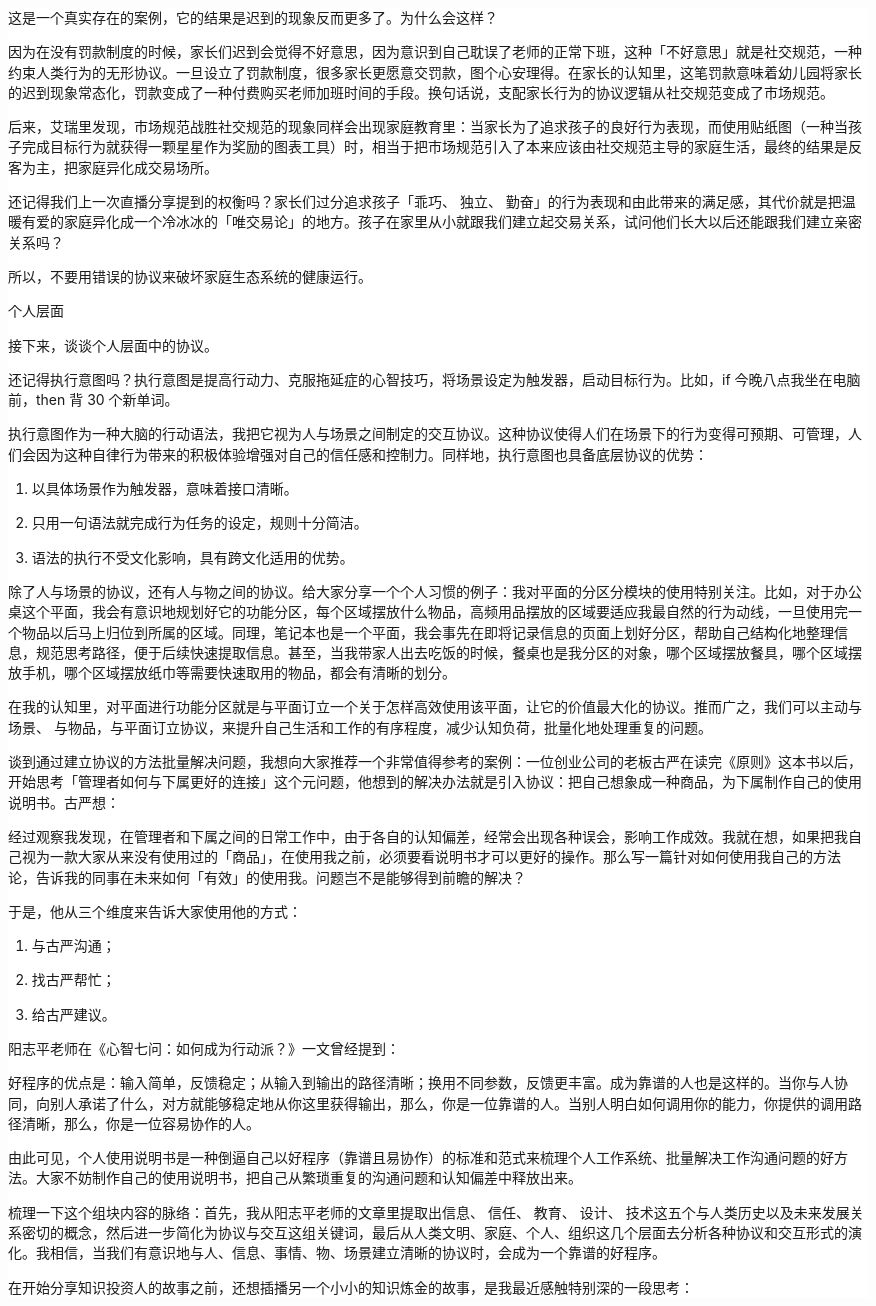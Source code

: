 这是一个真实存在的案例，它的结果是迟到的现象反而更多了。为什么会这样？

因为在没有罚款制度的时候，家长们迟到会觉得不好意思，因为意识到自己耽误了老师的正常下班，这种「不好意思」就是社交规范，一种约束人类行为的无形协议。一旦设立了罚款制度，很多家长更愿意交罚款，图个心安理得。在家长的认知里，这笔罚款意味着幼儿园将家长的迟到现象常态化，罚款变成了一种付费购买老师加班时间的手段。换句话说，支配家长行为的协议逻辑从社交规范变成了市场规范。

后来，艾瑞里发现，市场规范战胜社交规范的现象同样会出现家庭教育里：当家长为了追求孩子的良好行为表现，而使用贴纸图（一种当孩子完成目标行为就获得一颗星星作为奖励的图表工具）时，相当于把市场规范引入了本来应该由社交规范主导的家庭生活，最终的结果是反客为主，把家庭异化成交易场所。

还记得我们上一次直播分享提到的权衡吗？家长们过分追求孩子「乖巧、 独立、 勤奋」的行为表现和由此带来的满足感，其代价就是把温暖有爱的家庭异化成一个冷冰冰的「唯交易论」的地方。孩子在家里从小就跟我们建立起交易关系，试问他们长大以后还能跟我们建立亲密关系吗？

所以，不要用错误的协议来破坏家庭生态系统的健康运行。

个人层面

接下来，谈谈个人层面中的协议。

还记得执行意图吗？执行意图是提高行动力、克服拖延症的心智技巧，将场景设定为触发器，启动目标行为。比如，if 今晚八点我坐在电脑前，then 背 30 个新单词。

执行意图作为一种大脑的行动语法，我把它视为人与场景之间制定的交互协议。这种协议使得人们在场景下的行为变得可预期、可管理，人们会因为这种自律行为带来的积极体验增强对自己的信任感和控制力。同样地，执行意图也具备底层协议的优势：

1. 以具体场景作为触发器，意味着接口清晰。

2. 只用一句语法就完成行为任务的设定，规则十分简洁。

3. 语法的执行不受文化影响，具有跨文化适用的优势。

除了人与场景的协议，还有人与物之间的协议。给大家分享一个个人习惯的例子：我对平面的分区分模块的使用特别关注。比如，对于办公桌这个平面，我会有意识地规划好它的功能分区，每个区域摆放什么物品，高频用品摆放的区域要适应我最自然的行为动线，一旦使用完一个物品以后马上归位到所属的区域。同理，笔记本也是一个平面，我会事先在即将记录信息的页面上划好分区，帮助自己结构化地整理信息，规范思考路径，便于后续快速提取信息。甚至，当我带家人出去吃饭的时候，餐桌也是我分区的对象，哪个区域摆放餐具，哪个区域摆放手机，哪个区域摆放纸巾等需要快速取用的物品，都会有清晰的划分。

在我的认知里，对平面进行功能分区就是与平面订立一个关于怎样高效使用该平面，让它的价值最大化的协议。推而广之，我们可以主动与场景、 与物品，与平面订立协议，来提升自己生活和工作的有序程度，减少认知负荷，批量化地处理重复的问题。

谈到通过建立协议的方法批量解决问题，我想向大家推荐一个非常值得参考的案例：一位创业公司的老板古严在读完《原则》这本书以后，开始思考「管理者如何与下属更好的连接」这个元问题，他想到的解决办法就是引入协议：把自己想象成一种商品，为下属制作自己的使用说明书。古严想：

经过观察我发现，在管理者和下属之间的日常工作中，由于各自的认知偏差，经常会出现各种误会，影响工作成效。我就在想，如果把我自己视为一款大家从来没有使用过的「商品」，在使用我之前，必须要看说明书才可以更好的操作。那么写一篇针对如何使用我自己的方法论，告诉我的同事在未来如何「有效」的使用我。问题岂不是能够得到前瞻的解决？

于是，他从三个维度来告诉大家使用他的方式：

1. 与古严沟通；

2. 找古严帮忙；

3. 给古严建议。

阳志平老师在《心智七问：如何成为行动派？》一文曾经提到：

好程序的优点是：输入简单，反馈稳定；从输入到输出的路径清晰；换用不同参数，反馈更丰富。成为靠谱的人也是这样的。当你与人协同，向别人承诺了什么，对方就能够稳定地从你这里获得输出，那么，你是一位靠谱的人。当别人明白如何调用你的能力，你提供的调用路径清晰，那么，你是一位容易协作的人。

由此可见，个人使用说明书是一种倒逼自己以好程序（靠谱且易协作）的标准和范式来梳理个人工作系统、批量解决工作沟通问题的好方法。大家不妨制作自己的使用说明书，把自己从繁琐重复的沟通问题和认知偏差中释放出来。

梳理一下这个组块内容的脉络：首先，我从阳志平老师的文章里提取出信息、 信任、 教育、 设计、 技术这五个与人类历史以及未来发展关系密切的概念，然后进一步简化为协议与交互这组关键词，最后从人类文明、家庭、个人、组织这几个层面去分析各种协议和交互形式的演化。我相信，当我们有意识地与人、信息、事情、物、场景建立清晰的协议时，会成为一个靠谱的好程序。

在开始分享知识投资人的故事之前，还想插播另一个小小的知识炼金的故事，是我最近感触特别深的一段思考：
